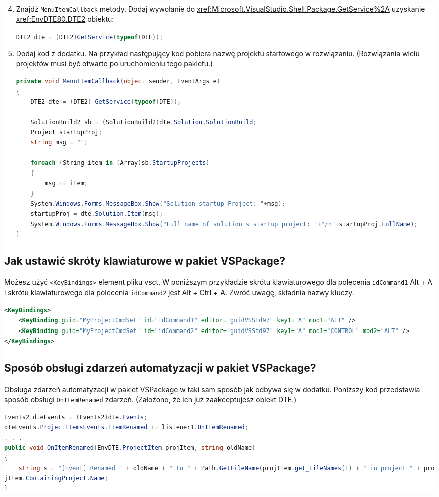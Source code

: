 4.  Znajdź `MenuItemCallback` metody. Dodaj wywołanie do <xref:Microsoft.VisualStudio.Shell.Package.GetService%2A> uzyskanie <xref:EnvDTE80.DTE2> obiektu:  
  
    ```csharp  
    DTE2 dte = (DTE2)GetService(typeof(DTE));  
    ```  
  
5.  Dodaj kod z dodatku. Na przykład następujący kod pobiera nazwę projektu startowego w rozwiązaniu. (Rozwiązania wielu projektów musi być otwarte po uruchomieniu tego pakietu.)  
  
    ```csharp  
    private void MenuItemCallback(object sender, EventArgs e)  
    {  
        DTE2 dte = (DTE2) GetService(typeof(DTE));   
  
        SolutionBuild2 sb = (SolutionBuild2)dte.Solution.SolutionBuild;   
        Project startupProj;   
        string msg = "";  
  
        foreach (String item in (Array)sb.StartupProjects)   
        {  
            msg += item;   
        }  
        System.Windows.Forms.MessageBox.Show("Solution startup Project: "+msg);   
        startupProj = dte.Solution.Item(msg);   
        System.Windows.Forms.MessageBox.Show("Full name of solution's startup project: "+"/n"+startupProj.FullName);   
    }  
    ```  
  
## <a name="how-do-i-set-keyboard-shortcuts-in-a-vspackage"></a>Jak ustawić skróty klawiaturowe w pakiet VSPackage?  
 Możesz użyć `<KeyBindings>` element pliku vsct. W poniższym przykładzie skrótu klawiaturowego dla polecenia `idCommand1` Alt + A i skrótu klawiaturowego dla polecenia `idCommand2` jest Alt + Ctrl + A. Zwróć uwagę, składnia nazwy kluczy.  
  
```xml  
<KeyBindings>  
    <KeyBinding guid="MyProjectCmdSet" id="idCommand1" editor="guidVSStd97" key1="A" mod1="ALT" />  
    <KeyBinding guid="MyProjectCmdSet" id="idCommand2" editor="guidVSStd97" key1="A" mod1="CONTROL" mod2="ALT" />  
</KeyBindings>  
```  
  
## <a name="how-do-i-handle-automation-events-in-a-vspackage"></a>Sposób obsługi zdarzeń automatyzacji w pakiet VSPackage?  
 Obsługa zdarzeń automatyzacji w pakiet VSPackage w taki sam sposób jak odbywa się w dodatku. Poniższy kod przedstawia sposób obsługi `OnItemRenamed` zdarzeń. (Założono, że ich już zaakceptujesz obiekt DTE.)  
  
```csharp  
Events2 dteEvents = (Events2)dte.Events;  
dteEvents.ProjectItemsEvents.ItemRenamed += listener1.OnItemRenamed;   
. . .  
public void OnItemRenamed(EnvDTE.ProjectItem projItem, string oldName)   
{  
    string s = "[Event] Renamed " + oldName + " to " + Path.GetFileName(projItem.get_FileNames(1) + " in project " + projItem.ContainingProject.Name;   
}  
```